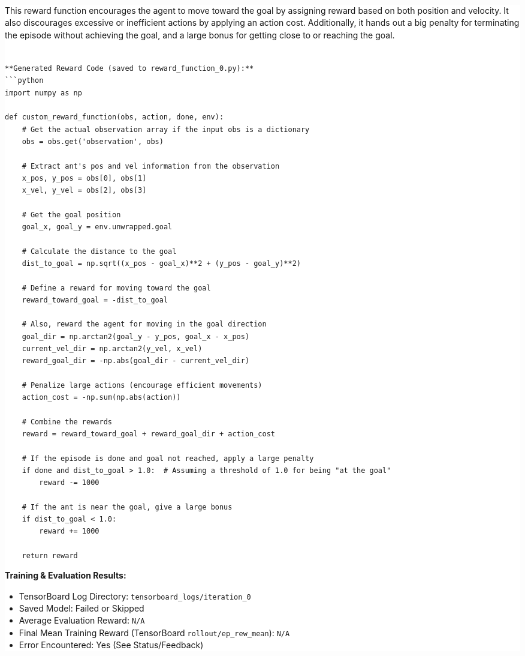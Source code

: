 This reward function encourages the agent to move toward the goal by assigning reward based on both position and velocity. It also discourages excessive or inefficient actions by applying an action cost. Additionally, it hands out a big penalty for terminating the episode without achieving the goal, and a large bonus for getting close to or reaching the goal.
```

**Generated Reward Code (saved to reward_function_0.py):**
```python
import numpy as np

def custom_reward_function(obs, action, done, env):
    # Get the actual observation array if the input obs is a dictionary
    obs = obs.get('observation', obs)
    
    # Extract ant's pos and vel information from the observation
    x_pos, y_pos = obs[0], obs[1]
    x_vel, y_vel = obs[2], obs[3]

    # Get the goal position
    goal_x, goal_y = env.unwrapped.goal

    # Calculate the distance to the goal
    dist_to_goal = np.sqrt((x_pos - goal_x)**2 + (y_pos - goal_y)**2)

    # Define a reward for moving toward the goal
    reward_toward_goal = -dist_to_goal

    # Also, reward the agent for moving in the goal direction
    goal_dir = np.arctan2(goal_y - y_pos, goal_x - x_pos)
    current_vel_dir = np.arctan2(y_vel, x_vel)
    reward_goal_dir = -np.abs(goal_dir - current_vel_dir)

    # Penalize large actions (encourage efficient movements)
    action_cost = -np.sum(np.abs(action))

    # Combine the rewards
    reward = reward_toward_goal + reward_goal_dir + action_cost

    # If the episode is done and goal not reached, apply a large penalty
    if done and dist_to_goal > 1.0:  # Assuming a threshold of 1.0 for being "at the goal"
        reward -= 1000

    # If the ant is near the goal, give a large bonus
    if dist_to_goal < 1.0:
        reward += 1000

    return reward
```

**Training & Evaluation Results:**
- TensorBoard Log Directory: `tensorboard_logs/iteration_0`
- Saved Model: Failed or Skipped
- Average Evaluation Reward: `N/A`
- Final Mean Training Reward (TensorBoard `rollout/ep_rew_mean`): `N/A`
- Error Encountered: Yes (See Status/Feedback)
